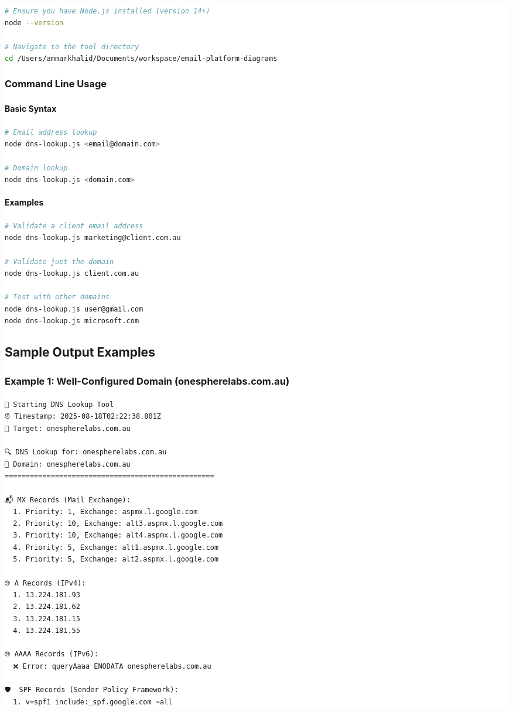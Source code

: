 ```bash
# Ensure you have Node.js installed (version 14+)
node --version

# Navigate to the tool directory
cd /Users/ammarkhalid/Documents/workspace/email-platform-diagrams
```

### Command Line Usage

#### Basic Syntax
```bash
# Email address lookup
node dns-lookup.js <email@domain.com>

# Domain lookup
node dns-lookup.js <domain.com>
```

#### Examples
```bash
# Validate a client email address
node dns-lookup.js marketing@client.com.au

# Validate just the domain
node dns-lookup.js client.com.au

# Test with other domains
node dns-lookup.js user@gmail.com
node dns-lookup.js microsoft.com
```

## Sample Output Examples

### Example 1: Well-Configured Domain (onespherelabs.com.au)

```
🚀 Starting DNS Lookup Tool
⏰ Timestamp: 2025-08-18T02:22:38.801Z
🎯 Target: onespherelabs.com.au

🔍 DNS Lookup for: onespherelabs.com.au
📧 Domain: onespherelabs.com.au
==================================================

📬 MX Records (Mail Exchange):
  1. Priority: 1, Exchange: aspmx.l.google.com
  2. Priority: 10, Exchange: alt3.aspmx.l.google.com
  3. Priority: 10, Exchange: alt4.aspmx.l.google.com
  4. Priority: 5, Exchange: alt1.aspmx.l.google.com
  5. Priority: 5, Exchange: alt2.aspmx.l.google.com

🌐 A Records (IPv4):
  1. 13.224.181.93
  2. 13.224.181.62
  3. 13.224.181.15
  4. 13.224.181.55

🌐 AAAA Records (IPv6):
  ❌ Error: queryAaaa ENODATA onespherelabs.com.au

🛡️  SPF Records (Sender Policy Framework):
  1. v=spf1 include:_spf.google.com ~all
```